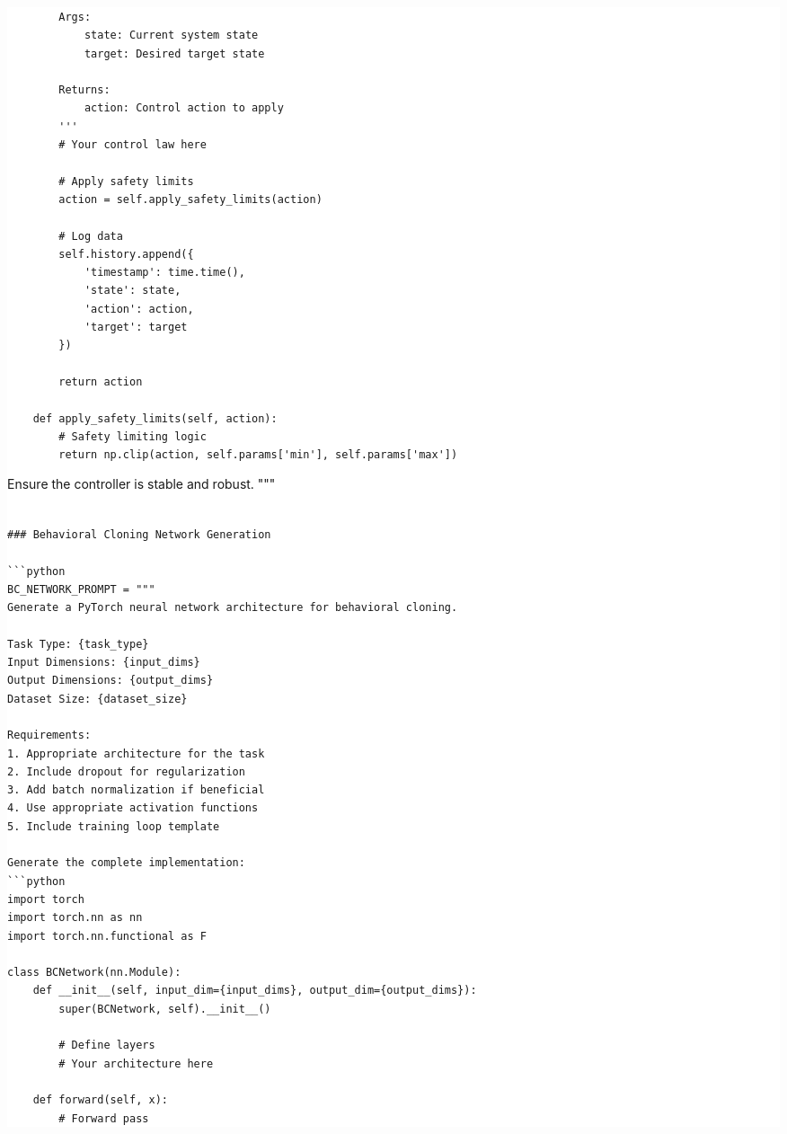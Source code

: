 ```
        Args:
            state: Current system state
            target: Desired target state
            
        Returns:
            action: Control action to apply
        '''
        # Your control law here
        
        # Apply safety limits
        action = self.apply_safety_limits(action)
        
        # Log data
        self.history.append({
            'timestamp': time.time(),
            'state': state,
            'action': action,
            'target': target
        })
        
        return action
        
    def apply_safety_limits(self, action):
        # Safety limiting logic
        return np.clip(action, self.params['min'], self.params['max'])
```

Ensure the controller is stable and robust.
"""
```

### Behavioral Cloning Network Generation

```python
BC_NETWORK_PROMPT = """
Generate a PyTorch neural network architecture for behavioral cloning.

Task Type: {task_type}
Input Dimensions: {input_dims}
Output Dimensions: {output_dims}
Dataset Size: {dataset_size}

Requirements:
1. Appropriate architecture for the task
2. Include dropout for regularization
3. Add batch normalization if beneficial
4. Use appropriate activation functions
5. Include training loop template

Generate the complete implementation:
```python
import torch
import torch.nn as nn
import torch.nn.functional as F

class BCNetwork(nn.Module):
    def __init__(self, input_dim={input_dims}, output_dim={output_dims}):
        super(BCNetwork, self).__init__()
        
        # Define layers
        # Your architecture here
        
    def forward(self, x):
        # Forward pass
```